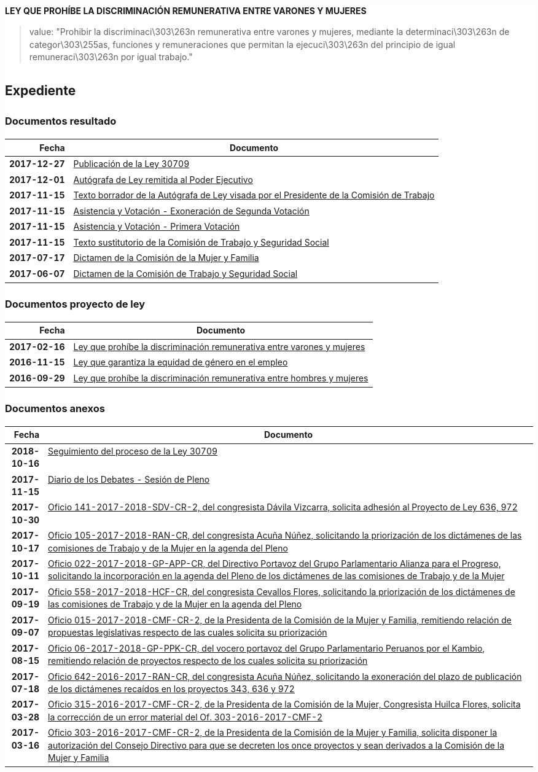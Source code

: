**LEY QUE PROHÍBE LA DISCRIMINACIÓN REMUNERATIVA ENTRE VARONES Y MUJERES**

> value: "Prohibir la discriminaci\303\263n remunerativa entre varones y mujeres, mediante la determinaci\303\263n de categor\303\255as, funciones y remuneraciones que permitan la ejecuci\303\263n del principio de igual remuneraci\303\263n por igual trabajo."


## Expediente

### Documentos resultado

| Fecha | Documento |
|------:|-----------|
| **2017-12-27** | [Publicación de la Ley 30709](http://www.leyes.congreso.gob.pe/Documentos/2016_2021/ADLP/Normas_Legales/30709-LEY.pdf) |
| **2017-12-01** | [Autógrafa de Ley remitida al Poder Ejecutivo](http://www.leyes.congreso.gob.pe/Documentos/2016_2021/ADLP/Texto_Aprobado/AU0034320171201.PDF) |
| **2017-11-15** | [Texto borrador de la Autógrafa de Ley visada por el Presidente de la Comisión de Trabajo](http://www.leyes.congreso.gob.pe/Documentos/2016_2021/Texto_Borrador_de_Autografa/BAU0034320171128.pdf) |
| **2017-11-15** | [Asistencia y Votación - Exoneración de Segunda Votación](http://www.leyes.congreso.gob.pe/Documentos/2016_2021/Asistencia_y_Votacion/Proyectos_de_Ley/Exoneracion_de_Segunda_Votacion/ESV0034320171115..pdf) |
| **2017-11-15** | [Asistencia y Votación - Primera Votación](http://www.leyes.congreso.gob.pe/Documentos/2016_2021/Asistencia_y_Votacion/Proyectos_de_Ley/AV0034320171115.pdf) |
| **2017-11-15** | [Texto sustitutorio de la Comisión de Trabajo y Seguridad Social](http://www.leyes.congreso.gob.pe/Documentos/2016_2021/Texto_Sustitutorio/Proyectos_de_Ley/TS0034320171115.PDF) |
| **2017-07-17** | [Dictamen de la Comisión de la Mujer y Familia](http://www.leyes.congreso.gob.pe/Documentos/2016_2021/Dictamenes/Proyectos_de_Ley/00343DC16MAY20170717.pdf) |
| **2017-06-07** | [Dictamen de la Comisión de Trabajo y Seguridad Social](http://www.leyes.congreso.gob.pe/Documentos/2016_2021/Dictamenes/Proyectos_de_Ley/00343DC22MAY20170607.pdf) |

### Documentos proyecto de ley

| Fecha | Documento |
|------:|-----------|
| **2017-02-16** | [Ley que prohíbe la discriminación remunerativa entre varones y mujeres](http://www.leyes.congreso.gob.pe/Documentos/2016_2021/Proyectos_de_Ley_y_de_Resoluciones_Legislativas/PL0097220170216..pdf) |
| **2016-11-15** | [Ley que garantiza la equidad de género en el empleo](http://www.leyes.congreso.gob.pe/Documentos/2016_2021/Proyectos_de_Ley_y_de_Resoluciones_Legislativas/PL0063620161115..pdf) |
| **2016-09-29** | [Ley que prohíbe la discriminación remunerativa entre hombres y mujeres](http://www.leyes.congreso.gob.pe/Documentos/2016_2021/Proyectos_de_Ley_y_de_Resoluciones_Legislativas/PL0034320160929..pdf) |

### Documentos anexos

| Fecha | Documento |
|------:|-----------|
| **2018-10-16** | [Seguimiento del proceso de la Ley 30709](http://www.leyes.congreso.gob.pe/Documentos/2016_2021/Seguimiento_de_Proyectos_de_Ley/00343PL20181016.PDF) |
| **2017-11-15** | [Diario de los Debates - Sesión de Pleno](http://www.leyes.congreso.gob.pe/Documentos/2016_2021/ADLP/Diario_Debates/30709-TDD.pdf) |
| **2017-10-30** | [Oficio 141-2017-2018-SDV-CR-2, del congresista Dávila Vizcarra, solicita adhesión al Proyecto de Ley 636, 972](http://www.leyes.congreso.gob.pe/Documentos/2016_2021/Oficios/Congresistas/OFICIO-141-2017-2018-SDV-CR-2.PDF) |
| **2017-10-17** | [Oficio 105-2017-2018-RAN-CR, del congresista Acuña Núñez, solicitando la priorización de los dictámenes de las comisiones de Trabajo y de la Mujer en la agenda del Pleno](http://www.leyes.congreso.gob.pe/Documentos/2016_2021/Oficios/Congresistas/OFICIO-105-2017-2018-RAN-CR.pdf) |
| **2017-10-11** | [Oficio 022-2017-2018-GP-APP-CR, del Directivo Portavoz del Grupo Parlamentario Alianza para el Progreso, solicitando la incorporación en la agenda del Pleno de los dictámenes de las comisiones de Trabajo y de la Mujer](http://www.leyes.congreso.gob.pe/Documentos/2016_2021/Oficios/Congresistas/OFICIO-022-2017-2018-GP-APP-CR.PDF) |
| **2017-09-19** | [Oficio 558-2017-2018-HCF-CR, del congresista Cevallos Flores, solicitando la priorización de los dictámenes de las comisiones de Trabajo y de la Mujer en la agenda del Pleno](http://www.leyes.congreso.gob.pe/Documentos/2016_2021/Oficios/Congresistas/OFICIO-558-2017-2018-HCF-CR.pdf) |
| **2017-09-07** | [Oficio 015-2017-2018-CMF-CR-2, de la Presidenta de la Comisión de la Mujer y Familia, remitiendo relación de propuestas legislativas respecto de las cuales solicita su priorización](http://www.leyes.congreso.gob.pe/Documentos/2016_2021/Oficios/Comisiones_Ordinarias/OFICIO-015-2017-2018-CMF-CR-2.pdf) |
| **2017-08-15** | [Oficio 06-2017-2018-GP-PPK-CR, del vocero portavoz del Grupo Parlamentario Peruanos por el Kambio, remitiendo relación de proyectos respecto de los cuales solicita su priorización](http://www.leyes.congreso.gob.pe/Documentos/2016_2021/Oficios/Grupos_Parlamentarios/OFICIO-06-2017-2018-GP-PPK-CR.pdf) |
| **2017-07-18** | [Oficio 642-2016-2017-RAN-CR, del congresista Acuña Núñez, solicitando la exoneración del plazo de publicación de los dictámenes recaídos en los proyectos 343, 636 y 972](http://www.leyes.congreso.gob.pe/Documentos/2016_2021/Oficios/Congresistas/OFICIO-642-2016-2017-RAN-CR.pdf) |
| **2017-03-28** | [Oficio 315-2016-2017-CMF-CR-2, de la Presidenta de la Comisión de la Mujer, Congresista Huilca Flores, solicita la corrección de un error material del Of. 303-2016-2017-CMF-2](http://www.leyes.congreso.gob.pe/Documentos/2016_2021/Oficios/Comisiones_Ordinarias/OFICIO-315-2016-2017-CMF-CR-2.PDF) |
| **2017-03-16** | [Oficio 303-2016-2017-CMF-CR-2, de la Presidenta de la Comisión de la Mujer y Familia, solicita disponer la autorización del Consejo Directivo para que se decreten los once proyectos y sean derivados a la Comisión de la Mujer y Familia](http://www.leyes.congreso.gob.pe/Documentos/2016_2021/Oficios/Comisiones_Ordinarias/OFICIO-303_2016-2017-CMF-CR-2.pdf) |
